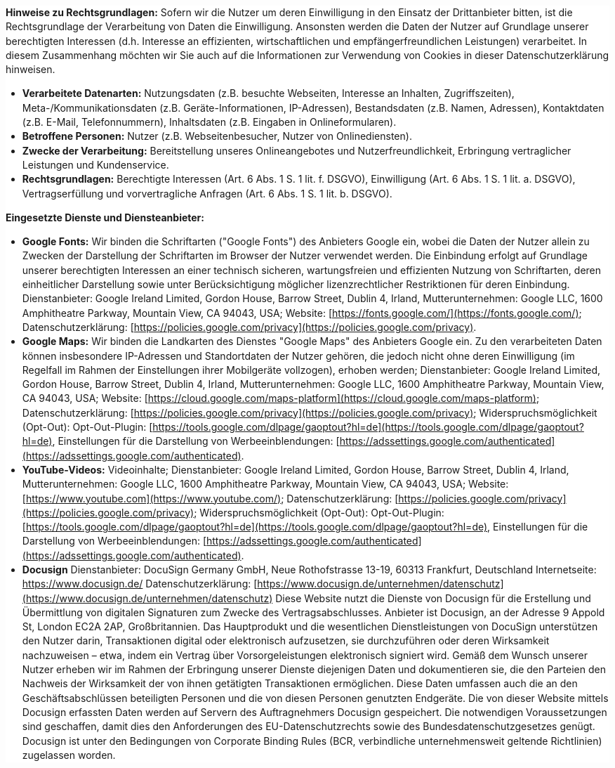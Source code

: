 **Hinweise zu Rechtsgrundlagen:**  Sofern wir die Nutzer um deren Einwilligung in den Einsatz der Drittanbieter bitten, ist die Rechtsgrundlage der Verarbeitung von Daten die Einwilligung. Ansonsten werden die Daten der Nutzer auf Grundlage unserer berechtigten Interessen (d.h. Interesse an effizienten, wirtschaftlichen und empfängerfreundlichen Leistungen) verarbeitet. In diesem Zusammenhang möchten wir Sie auch auf die Informationen zur Verwendung von Cookies in dieser Datenschutzerklärung hinweisen.

- **Verarbeitete Datenarten:**  Nutzungsdaten (z.B. besuchte Webseiten, Interesse an Inhalten, Zugriffszeiten), Meta-/Kommunikationsdaten (z.B. Geräte-Informationen, IP-Adressen), Bestandsdaten (z.B. Namen, Adressen), Kontaktdaten (z.B. E-Mail, Telefonnummern), Inhaltsdaten (z.B. Eingaben in Onlineformularen).
- **Betroffene Personen:**  Nutzer (z.B. Webseitenbesucher, Nutzer von Onlinediensten).
- **Zwecke der Verarbeitung:**  Bereitstellung unseres Onlineangebotes und Nutzerfreundlichkeit, Erbringung vertraglicher Leistungen und Kundenservice.
- **Rechtsgrundlagen:**  Berechtigte Interessen (Art. 6 Abs. 1 S. 1 lit. f. DSGVO), Einwilligung (Art. 6 Abs. 1 S. 1 lit. a. DSGVO), Vertragserfüllung und vorvertragliche Anfragen (Art. 6 Abs. 1 S. 1 lit. b. DSGVO).

**Eingesetzte Dienste und Diensteanbieter:**

- **Google Fonts:**  Wir binden die Schriftarten (&quot;Google Fonts&quot;) des Anbieters Google ein, wobei die Daten der Nutzer allein zu Zwecken der Darstellung der Schriftarten im Browser der Nutzer verwendet werden. Die Einbindung erfolgt auf Grundlage unserer berechtigten Interessen an einer technisch sicheren, wartungsfreien und effizienten Nutzung von Schriftarten, deren einheitlicher Darstellung sowie unter Berücksichtigung möglicher lizenzrechtlicher Restriktionen für deren Einbindung. Dienstanbieter: Google Ireland Limited, Gordon House, Barrow Street, Dublin 4, Irland, Mutterunternehmen: Google LLC, 1600 Amphitheatre Parkway, Mountain View, CA 94043, USA; Website: [https://fonts.google.com/](https://fonts.google.com/); Datenschutzerklärung: [https://policies.google.com/privacy](https://policies.google.com/privacy).
- **Google Maps:**  Wir binden die Landkarten des Dienstes &quot;Google Maps&quot; des Anbieters Google ein. Zu den verarbeiteten Daten können insbesondere IP-Adressen und Standortdaten der Nutzer gehören, die jedoch nicht ohne deren Einwilligung (im Regelfall im Rahmen der Einstellungen ihrer Mobilgeräte vollzogen), erhoben werden; Dienstanbieter: Google Ireland Limited, Gordon House, Barrow Street, Dublin 4, Irland, Mutterunternehmen: Google LLC, 1600 Amphitheatre Parkway, Mountain View, CA 94043, USA; Website: [https://cloud.google.com/maps-platform](https://cloud.google.com/maps-platform); Datenschutzerklärung: [https://policies.google.com/privacy](https://policies.google.com/privacy); Widerspruchsmöglichkeit (Opt-Out): Opt-Out-Plugin: [https://tools.google.com/dlpage/gaoptout?hl=de](https://tools.google.com/dlpage/gaoptout?hl=de), Einstellungen für die Darstellung von Werbeeinblendungen: [https://adssettings.google.com/authenticated](https://adssettings.google.com/authenticated).
- **YouTube-Videos:**  Videoinhalte; Dienstanbieter: Google Ireland Limited, Gordon House, Barrow Street, Dublin 4, Irland, Mutterunternehmen: Google LLC, 1600 Amphitheatre Parkway, Mountain View, CA 94043, USA; Website: [https://www.youtube.com](https://www.youtube.com/); Datenschutzerklärung: [https://policies.google.com/privacy](https://policies.google.com/privacy); Widerspruchsmöglichkeit (Opt-Out): Opt-Out-Plugin: [https://tools.google.com/dlpage/gaoptout?hl=de](https://tools.google.com/dlpage/gaoptout?hl=de), Einstellungen für die Darstellung von Werbeeinblendungen: [https://adssettings.google.com/authenticated](https://adssettings.google.com/authenticated).
- **Docusign**
  Dienstanbieter: DocuSign Germany GmbH, Neue Rothofstrasse 13-19, 60313 Frankfurt, Deutschland
  Internetseite: https://www.docusign.de/
  Datenschutzerklärung:  [https://www.docusign.de/unternehmen/datenschutz](https://www.docusign.de/unternehmen/datenschutz)
  Diese Website nutzt die Dienste von Docusign für die Erstellung und Übermittlung von digitalen Signaturen zum Zwecke des Vertragsabschlusses. Anbieter ist Docusign, an der Adresse 9 Appold St, London EC2A 2AP, Großbritannien.
  Das Hauptprodukt und die wesentlichen Dienstleistungen von DocuSign unterstützen den Nutzer darin, Transaktionen digital oder elektronisch aufzusetzen, sie durchzuführen oder deren Wirksamkeit nachzuweisen – etwa, indem ein Vertrag über Vorsorgeleistungen elektronisch signiert wird. Gemäß dem Wunsch unserer Nutzer erheben wir im Rahmen der Erbringung unserer Dienste diejenigen Daten und dokumentieren sie, die den Parteien den Nachweis der Wirksamkeit der von ihnen getätigten Transaktionen ermöglichen. Diese Daten umfassen auch die an den Geschäftsabschlüssen beteiligten Personen und die von diesen Personen genutzten Endgeräte. Die von dieser Website mittels Docusign erfassten Daten werden auf Servern des Auftragnehmers Docusign gespeichert.
  Die notwendigen Voraussetzungen sind geschaffen, damit dies den Anforderungen des EU-Datenschutzrechts sowie des Bundesdatenschutzgesetzes genügt. Docusign ist unter den Bedingungen von Corporate Binding Rules (BCR, verbindliche unternehmensweit geltende Richtlinien) zugelassen worden.
